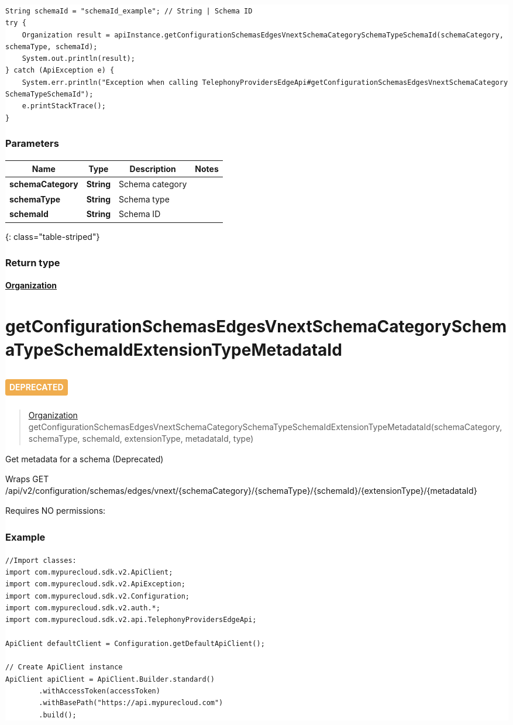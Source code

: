 ```{"language":"java"}
String schemaId = "schemaId_example"; // String | Schema ID
try {
    Organization result = apiInstance.getConfigurationSchemasEdgesVnextSchemaCategorySchemaTypeSchemaId(schemaCategory, schemaType, schemaId);
    System.out.println(result);
} catch (ApiException e) {
    System.err.println("Exception when calling TelephonyProvidersEdgeApi#getConfigurationSchemasEdgesVnextSchemaCategorySchemaTypeSchemaId");
    e.printStackTrace();
}
```

### Parameters

| Name               | Type       | Description     | Notes |
| ------------------ | ---------- | --------------- | ----- |
| **schemaCategory** | **String** | Schema category |
| **schemaType**     | **String** | Schema type     |
| **schemaId**       | **String** | Schema ID       |

{: class="table-striped"}

### Return type

[**Organization**](Organization.md)

<a name="getConfigurationSchemasEdgesVnextSchemaCategorySchemaTypeSchemaIdExtensionTypeMetadataId"></a>

# **getConfigurationSchemasEdgesVnextSchemaCategorySchemaTypeSchemaIdExtensionTypeMetadataId**

<span style="background-color: #f0ad4e;display: inline-block;padding: 7px;font-weight: bold;line-height: 1;color: #ffffff;text-align: center;white-space: nowrap;vertical-align: baseline;border-radius: .25em;margin: 10px 0;">DEPRECATED</span>

> [Organization](Organization.md) getConfigurationSchemasEdgesVnextSchemaCategorySchemaTypeSchemaIdExtensionTypeMetadataId(schemaCategory, schemaType, schemaId, extensionType, metadataId, type)

Get metadata for a schema (Deprecated)

Wraps GET /api/v2/configuration/schemas/edges/vnext/{schemaCategory}/{schemaType}/{schemaId}/{extensionType}/{metadataId}

Requires NO permissions:

### Example

```{"language":"java"}
//Import classes:
import com.mypurecloud.sdk.v2.ApiClient;
import com.mypurecloud.sdk.v2.ApiException;
import com.mypurecloud.sdk.v2.Configuration;
import com.mypurecloud.sdk.v2.auth.*;
import com.mypurecloud.sdk.v2.api.TelephonyProvidersEdgeApi;

ApiClient defaultClient = Configuration.getDefaultApiClient();

// Create ApiClient instance
ApiClient apiClient = ApiClient.Builder.standard()
		.withAccessToken(accessToken)
		.withBasePath("https://api.mypurecloud.com")
		.build();

```